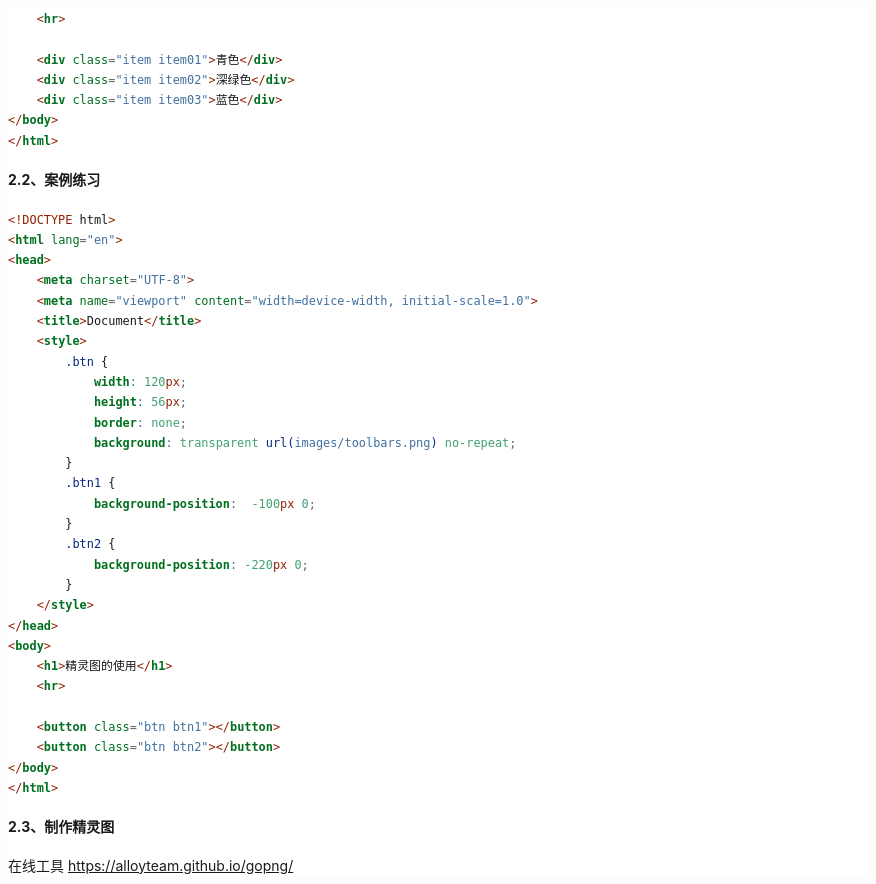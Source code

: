 ```html
    <hr>

    <div class="item item01">青色</div>
    <div class="item item02">深绿色</div>
    <div class="item item03">蓝色</div>
</body>
</html>
```

#### 2.2、案例练习

```html
<!DOCTYPE html>
<html lang="en">
<head>
    <meta charset="UTF-8">
    <meta name="viewport" content="width=device-width, initial-scale=1.0">
    <title>Document</title>
    <style>
        .btn {
            width: 120px;
            height: 56px;
            border: none;
            background: transparent url(images/toolbars.png) no-repeat;
        }
        .btn1 {
            background-position:  -100px 0;
        }
        .btn2 {
            background-position: -220px 0;
        }
    </style>
</head>
<body>
    <h1>精灵图的使用</h1>
    <hr>

    <button class="btn btn1"></button>
    <button class="btn btn2"></button>
</body>
</html>
```

#### 2.3、制作精灵图

在线工具 <https://alloyteam.github.io/gopng/>
